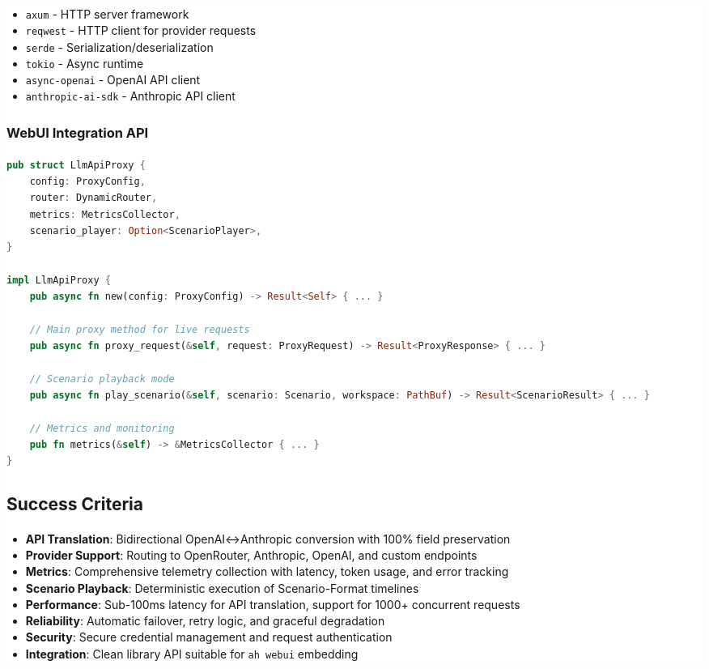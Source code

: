- `axum` - HTTP server framework
- `reqwest` - HTTP client for provider requests
- `serde` - Serialization/deserialization
- `tokio` - Async runtime
- `async-openai` - OpenAI API client
- `anthropic-ai-sdk` - Anthropic API client

### WebUI Integration API

```rust
pub struct LlmApiProxy {
    config: ProxyConfig,
    router: DynamicRouter,
    metrics: MetricsCollector,
    scenario_player: Option<ScenarioPlayer>,
}

impl LlmApiProxy {
    pub async fn new(config: ProxyConfig) -> Result<Self> { ... }

    // Main proxy method for live requests
    pub async fn proxy_request(&self, request: ProxyRequest) -> Result<ProxyResponse> { ... }

    // Scenario playback mode
    pub async fn play_scenario(&self, scenario: Scenario, workspace: PathBuf) -> Result<ScenarioResult> { ... }

    // Metrics and monitoring
    pub fn metrics(&self) -> &MetricsCollector { ... }
}
```

## Success Criteria

- **API Translation**: Bidirectional OpenAI↔Anthropic conversion with 100% field preservation
- **Provider Support**: Routing to OpenRouter, Anthropic, OpenAI, and custom endpoints
- **Metrics**: Comprehensive telemetry collection with latency, token usage, and error tracking
- **Scenario Playback**: Deterministic execution of Scenario-Format timelines
- **Performance**: Sub-100ms latency for API translation, support for 1000+ concurrent requests
- **Reliability**: Automatic failover, retry logic, and graceful degradation
- **Security**: Secure credential management and request authentication
- **Integration**: Clean library API suitable for `ah webui` embedding
